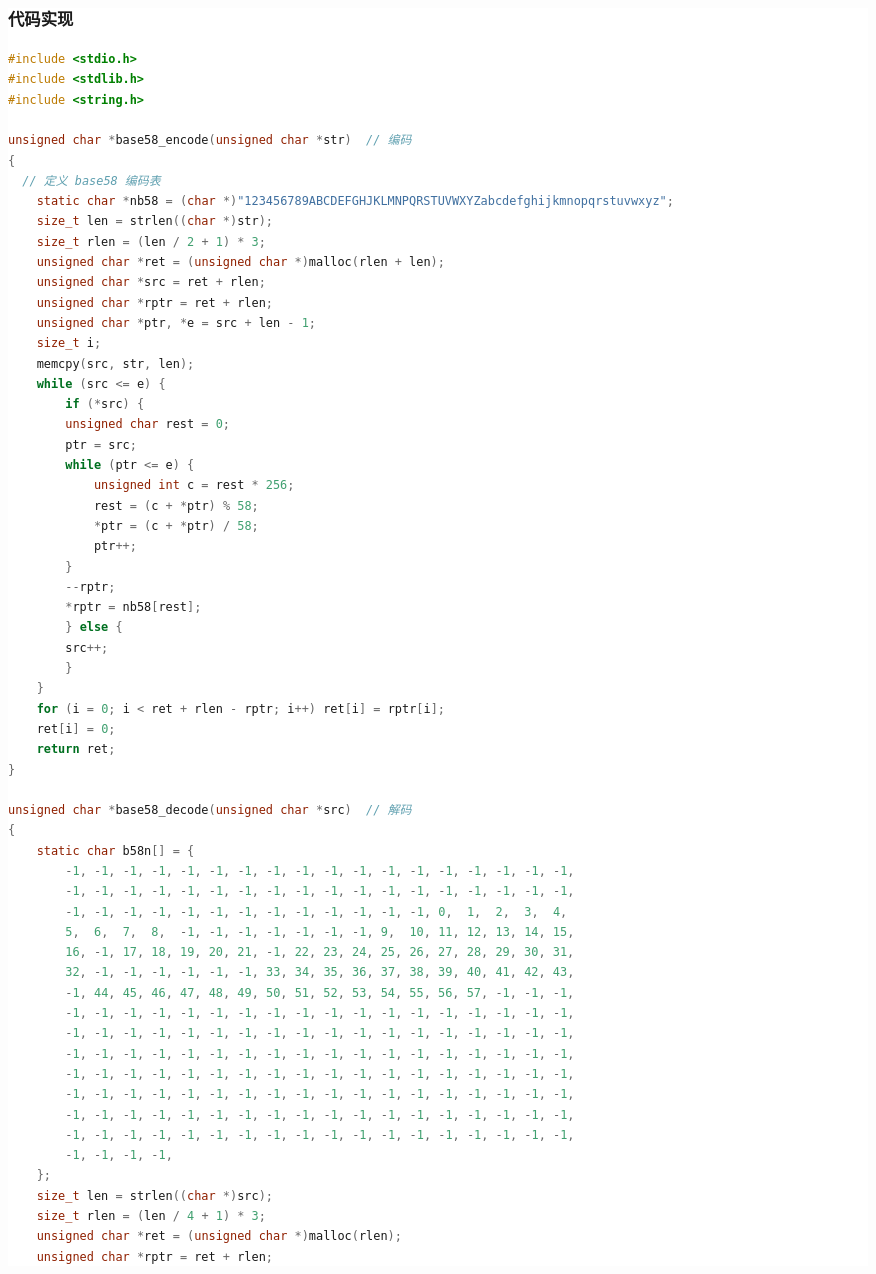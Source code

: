 ### 代码实现

```C
#include <stdio.h>
#include <stdlib.h>
#include <string.h>

unsigned char *base58_encode(unsigned char *str)  // 编码
{
  // 定义 base58 编码表
    static char *nb58 = (char *)"123456789ABCDEFGHJKLMNPQRSTUVWXYZabcdefghijkmnopqrstuvwxyz";
    size_t len = strlen((char *)str);
    size_t rlen = (len / 2 + 1) * 3;
    unsigned char *ret = (unsigned char *)malloc(rlen + len);
    unsigned char *src = ret + rlen;
    unsigned char *rptr = ret + rlen;
    unsigned char *ptr, *e = src + len - 1;
    size_t i;
    memcpy(src, str, len);
    while (src <= e) {
        if (*src) {
        unsigned char rest = 0;
        ptr = src;
        while (ptr <= e) {
            unsigned int c = rest * 256;
            rest = (c + *ptr) % 58;
            *ptr = (c + *ptr) / 58;
            ptr++;
        }
        --rptr;
        *rptr = nb58[rest];
        } else {
        src++;
        }
    }
    for (i = 0; i < ret + rlen - rptr; i++) ret[i] = rptr[i];
    ret[i] = 0;
    return ret;
}

unsigned char *base58_decode(unsigned char *src)  // 解码
{
    static char b58n[] = {
        -1, -1, -1, -1, -1, -1, -1, -1, -1, -1, -1, -1, -1, -1, -1, -1, -1, -1,
        -1, -1, -1, -1, -1, -1, -1, -1, -1, -1, -1, -1, -1, -1, -1, -1, -1, -1,
        -1, -1, -1, -1, -1, -1, -1, -1, -1, -1, -1, -1, -1, 0,  1,  2,  3,  4,
        5,  6,  7,  8,  -1, -1, -1, -1, -1, -1, -1, 9,  10, 11, 12, 13, 14, 15,
        16, -1, 17, 18, 19, 20, 21, -1, 22, 23, 24, 25, 26, 27, 28, 29, 30, 31,
        32, -1, -1, -1, -1, -1, -1, 33, 34, 35, 36, 37, 38, 39, 40, 41, 42, 43,
        -1, 44, 45, 46, 47, 48, 49, 50, 51, 52, 53, 54, 55, 56, 57, -1, -1, -1,
        -1, -1, -1, -1, -1, -1, -1, -1, -1, -1, -1, -1, -1, -1, -1, -1, -1, -1,
        -1, -1, -1, -1, -1, -1, -1, -1, -1, -1, -1, -1, -1, -1, -1, -1, -1, -1,
        -1, -1, -1, -1, -1, -1, -1, -1, -1, -1, -1, -1, -1, -1, -1, -1, -1, -1,
        -1, -1, -1, -1, -1, -1, -1, -1, -1, -1, -1, -1, -1, -1, -1, -1, -1, -1,
        -1, -1, -1, -1, -1, -1, -1, -1, -1, -1, -1, -1, -1, -1, -1, -1, -1, -1,
        -1, -1, -1, -1, -1, -1, -1, -1, -1, -1, -1, -1, -1, -1, -1, -1, -1, -1,
        -1, -1, -1, -1, -1, -1, -1, -1, -1, -1, -1, -1, -1, -1, -1, -1, -1, -1,
        -1, -1, -1, -1,
    };
    size_t len = strlen((char *)src);
    size_t rlen = (len / 4 + 1) * 3;
    unsigned char *ret = (unsigned char *)malloc(rlen);
    unsigned char *rptr = ret + rlen;
```